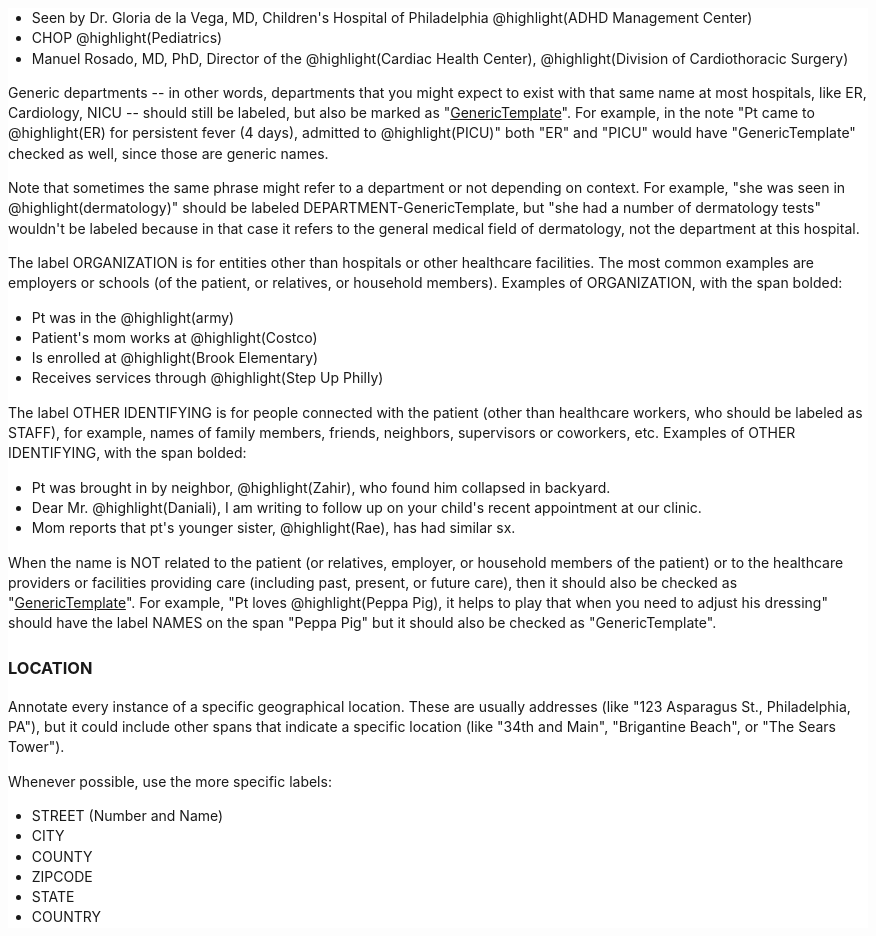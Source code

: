 - Seen by Dr. Gloria de la Vega, MD, Children's Hospital of Philadelphia @highlight(ADHD Management Center)
- CHOP @highlight(Pediatrics)
- Manuel Rosado, MD, PhD, Director of the @highlight(Cardiac Health Center), @highlight(Division of Cardiothoracic Surgery)

Generic departments -- in other words, departments that you might expect to exist with that same name at most hospitals, like ER, Cardiology, NICU -- should still be labeled, but also be marked as "[GenericTemplate](#generictemplate)". 
For example, in the note "Pt came to @highlight(ER) for persistent fever (4 days), admitted to @highlight(PICU)" both "ER" and "PICU" would have "GenericTemplate" checked as well, since those are generic names. 

Note that sometimes the same phrase might refer to a department or not depending on context. 
For example, "she was seen in @highlight(dermatology)" should be labeled DEPARTMENT-GenericTemplate, but "she had a number of dermatology tests" wouldn't be labeled because in that case it refers to the general medical field of dermatology, not the department at this hospital. 

The label ORGANIZATION is for entities other than hospitals or other healthcare facilities.
The most common examples are employers or schools (of the patient, or relatives, or household members).
Examples of ORGANIZATION, with the span bolded:

- Pt was in the @highlight(army)
- Patient's mom works at @highlight(Costco)
- Is enrolled at @highlight(Brook Elementary)
- Receives services through @highlight(Step Up Philly)

The label OTHER IDENTIFYING is for people connected with the patient (other than healthcare workers, who should be labeled as STAFF), for example, names of family members, friends, neighbors, supervisors or coworkers, etc.
Examples of OTHER IDENTIFYING, with the span bolded:

- Pt was brought in by neighbor, @highlight(Zahir), who found him collapsed in backyard.
- Dear Mr. @highlight(Daniali), I am writing to follow up on your child's recent appointment at our clinic. 
- Mom reports that pt's younger sister, @highlight(Rae), has had similar sx.

When the name is NOT related to the patient (or relatives, employer, or household members of the patient) or to the healthcare providers or facilities providing care (including past, present, or future care), then it should also be checked as "[GenericTemplate](#generictemplate)". 
For example, "Pt loves @highlight(Peppa Pig), it helps to play that when you need to adjust his dressing" should have the label NAMES on the span "Peppa Pig" but it should also be checked as "GenericTemplate". 

### LOCATION

Annotate every instance of a specific geographical location.
These are usually addresses (like "123 Asparagus St., Philadelphia, PA"), but it could include other spans that indicate a specific location (like "34th and Main", "Brigantine Beach", or "The Sears Tower"). 

Whenever possible, use the more specific labels: 

- STREET (Number and Name)
- CITY
- COUNTY
- ZIPCODE
- STATE
- COUNTRY
